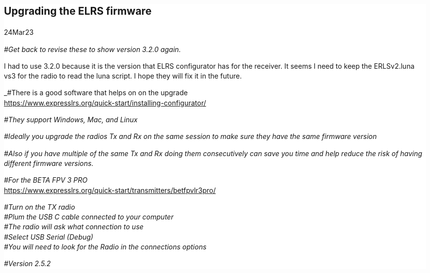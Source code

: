 ## Upgrading the ELRS firmware
24Mar23

_#Get back to revise these to show version  3.2.0 again._

I had to use 3.2.0 because it is the version that ELRS configurator has for the receiver. It seems I need to keep the ERLSv2.luna vs3 for the radio to read the luna script. I hope they will fix it in the future.

_#There is a good software that helps on on the upgrade <br> https://www.expresslrs.org/quick-start/installing-configurator/

_#They support Windows, Mac, and Linux_

_#Ideally you upgrade the radios Tx and Rx on the same session to make sure they have the same firmware version_

_#Also if you have multiple of the same Tx and Rx doing them consecutively can save you time and help reduce the risk of having different firmware versions._

_#For the BETA FPV 3 PRO_ <br> https://www.expresslrs.org/quick-start/transmitters/betfpvlr3pro/

_#Turn on the TX radio_<br>
_#Plum the USB C cable connected to your computer_<br>
_#The radio will ask what connection to use_<br>
_#Select USB Serial (Debug)_<br>
_#You will need to look for the Radio in the connections options_

_#Version 2.5.2_